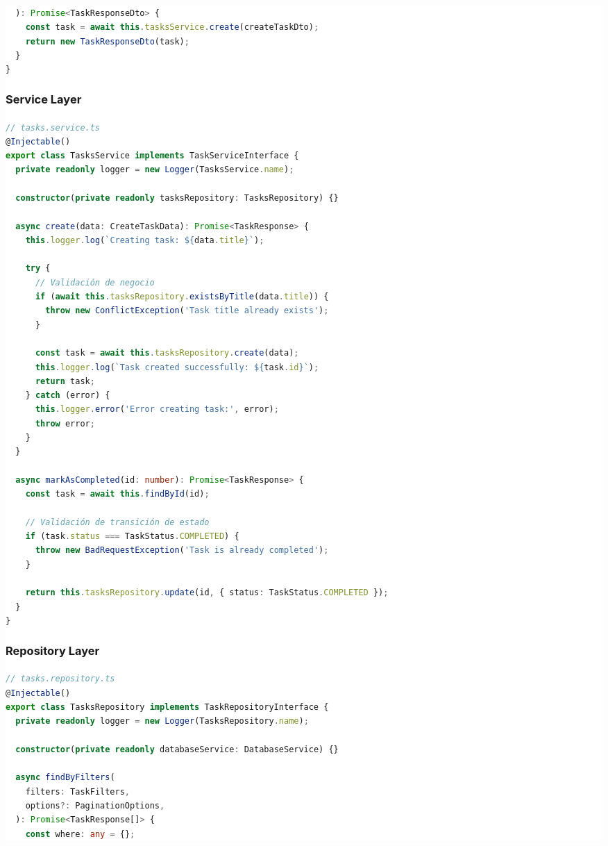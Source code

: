 ```typescript
  ): Promise<TaskResponseDto> {
    const task = await this.tasksService.create(createTaskDto);
    return new TaskResponseDto(task);
  }
}
```

### Service Layer

```typescript
// tasks.service.ts
@Injectable()
export class TasksService implements TaskServiceInterface {
  private readonly logger = new Logger(TasksService.name);

  constructor(private readonly tasksRepository: TasksRepository) {}

  async create(data: CreateTaskData): Promise<TaskResponse> {
    this.logger.log(`Creating task: ${data.title}`);

    try {
      // Validación de negocio
      if (await this.tasksRepository.existsByTitle(data.title)) {
        throw new ConflictException('Task title already exists');
      }

      const task = await this.tasksRepository.create(data);
      this.logger.log(`Task created successfully: ${task.id}`);
      return task;
    } catch (error) {
      this.logger.error('Error creating task:', error);
      throw error;
    }
  }

  async markAsCompleted(id: number): Promise<TaskResponse> {
    const task = await this.findById(id);

    // Validación de transición de estado
    if (task.status === TaskStatus.COMPLETED) {
      throw new BadRequestException('Task is already completed');
    }

    return this.tasksRepository.update(id, { status: TaskStatus.COMPLETED });
  }
}
```

### Repository Layer

```typescript
// tasks.repository.ts
@Injectable()
export class TasksRepository implements TaskRepositoryInterface {
  private readonly logger = new Logger(TasksRepository.name);

  constructor(private readonly databaseService: DatabaseService) {}

  async findByFilters(
    filters: TaskFilters,
    options?: PaginationOptions,
  ): Promise<TaskResponse[]> {
    const where: any = {};

```